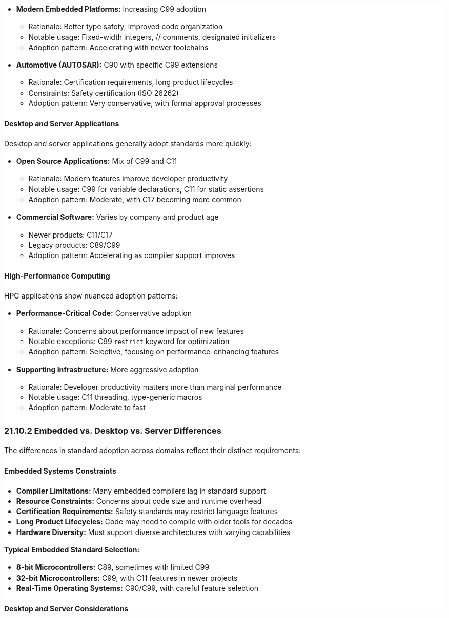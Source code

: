 *   **Modern Embedded Platforms:** Increasing C99 adoption
    *   Rationale: Better type safety, improved code organization
    *   Notable usage: Fixed-width integers, // comments, designated initializers
    *   Adoption pattern: Accelerating with newer toolchains

*   **Automotive (AUTOSAR):** C90 with specific C99 extensions
    *   Rationale: Certification requirements, long product lifecycles
    *   Constraints: Safety certification (ISO 26262)
    *   Adoption pattern: Very conservative, with formal approval processes

#### Desktop and Server Applications

Desktop and server applications generally adopt standards more quickly:

*   **Open Source Applications:** Mix of C99 and C11
    *   Rationale: Modern features improve developer productivity
    *   Notable usage: C99 for variable declarations, C11 for static assertions
    *   Adoption pattern: Moderate, with C17 becoming more common

*   **Commercial Software:** Varies by company and product age
    *   Newer products: C11/C17
    *   Legacy products: C89/C99
    *   Adoption pattern: Accelerating as compiler support improves

#### High-Performance Computing

HPC applications show nuanced adoption patterns:

*   **Performance-Critical Code:** Conservative adoption
    *   Rationale: Concerns about performance impact of new features
    *   Notable exceptions: C99 `restrict` keyword for optimization
    *   Adoption pattern: Selective, focusing on performance-enhancing features

*   **Supporting Infrastructure:** More aggressive adoption
    *   Rationale: Developer productivity matters more than marginal performance
    *   Notable usage: C11 threading, type-generic macros
    *   Adoption pattern: Moderate to fast

### 21.10.2 Embedded vs. Desktop vs. Server Differences

The differences in standard adoption across domains reflect their distinct requirements:

#### Embedded Systems Constraints

*   **Compiler Limitations:** Many embedded compilers lag in standard support
*   **Resource Constraints:** Concerns about code size and runtime overhead
*   **Certification Requirements:** Safety standards may restrict language features
*   **Long Product Lifecycles:** Code may need to compile with older tools for decades
*   **Hardware Diversity:** Must support diverse architectures with varying capabilities

**Typical Embedded Standard Selection:**
*   **8-bit Microcontrollers:** C89, sometimes with limited C99
*   **32-bit Microcontrollers:** C99, with C11 features in newer projects
*   **Real-Time Operating Systems:** C90/C99, with careful feature selection

#### Desktop and Server Considerations
